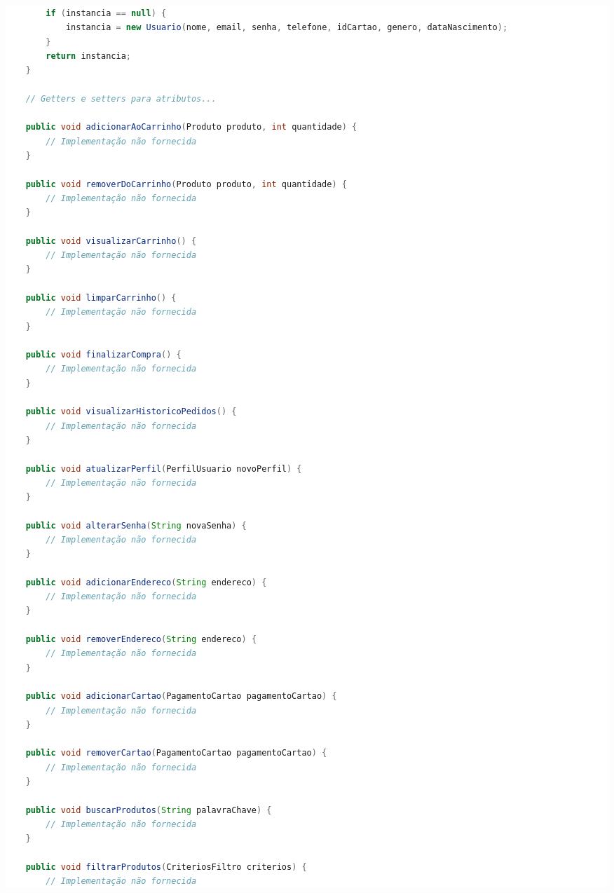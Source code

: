 ```java
        if (instancia == null) {
            instancia = new Usuario(nome, email, senha, telefone, idCartao, genero, dataNascimento);
        }
        return instancia;
    }

    // Getters e setters para atributos...

    public void adicionarAoCarrinho(Produto produto, int quantidade) {
        // Implementação não fornecida
    }

    public void removerDoCarrinho(Produto produto, int quantidade) {
        // Implementação não fornecida
    }

    public void visualizarCarrinho() {
        // Implementação não fornecida
    }

    public void limparCarrinho() {
        // Implementação não fornecida
    }

    public void finalizarCompra() {
        // Implementação não fornecida
    }

    public void visualizarHistoricoPedidos() {
        // Implementação não fornecida
    }

    public void atualizarPerfil(PerfilUsuario novoPerfil) {
        // Implementação não fornecida
    }

    public void alterarSenha(String novaSenha) {
        // Implementação não fornecida
    }

    public void adicionarEndereco(String endereco) {
        // Implementação não fornecida
    }

    public void removerEndereco(String endereco) {
        // Implementação não fornecida
    }

    public void adicionarCartao(PagamentoCartao pagamentoCartao) {
        // Implementação não fornecida
    }

    public void removerCartao(PagamentoCartao pagamentoCartao) {
        // Implementação não fornecida
    }

    public void buscarProdutos(String palavraChave) {
        // Implementação não fornecida
    }

    public void filtrarProdutos(CriteriosFiltro criterios) {
        // Implementação não fornecida
```